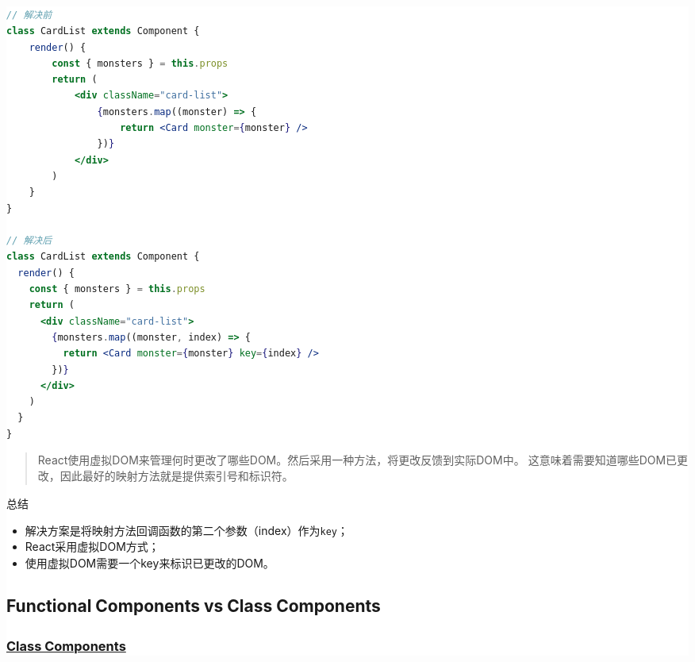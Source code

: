 ```jsx
// 解决前
class CardList extends Component {
	render() {
		const { monsters } = this.props
		return (
			<div className="card-list">
				{monsters.map((monster) => {
					return <Card monster={monster} />
				})}
			</div>
		)
	}
}

// 解决后
class CardList extends Component {
  render() {
    const { monsters } = this.props
    return (
      <div className="card-list">
        {monsters.map((monster, index) => {
          return <Card monster={monster} key={index} />
        })}
      </div>
    )
  }
}
```
> React使用虚拟DOM来管理何时更改了哪些DOM。然后采用一种方法，将更改反馈到实际DOM中。
> 这意味着需要知道哪些DOM已更改，因此最好的映射方法就是提供索引号和标识符。

总结

- 解决方案是将映射方法回调函数的第二个参数（index）作为`key`；
- React采用虚拟DOM方式；
- 使用虚拟DOM需要一个key来标识已更改的DOM。

## Functional Components vs Class Components

### [Class Components](https://projects.wojtekmaj.pl/react-lifecycle-methods-diagram/)